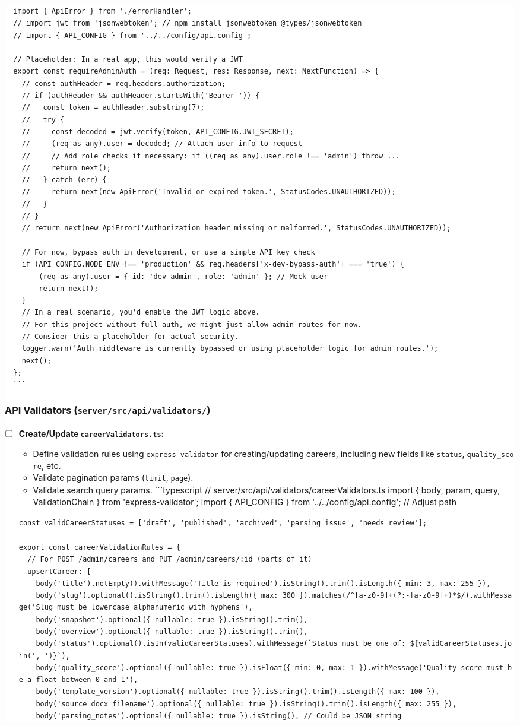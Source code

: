       import { ApiError } from './errorHandler';
      // import jwt from 'jsonwebtoken'; // npm install jsonwebtoken @types/jsonwebtoken
      // import { API_CONFIG } from '../../config/api.config';

      // Placeholder: In a real app, this would verify a JWT
      export const requireAdminAuth = (req: Request, res: Response, next: NextFunction) => {
        // const authHeader = req.headers.authorization;
        // if (authHeader && authHeader.startsWith('Bearer ')) {
        //   const token = authHeader.substring(7);
        //   try {
        //     const decoded = jwt.verify(token, API_CONFIG.JWT_SECRET);
        //     (req as any).user = decoded; // Attach user info to request
        //     // Add role checks if necessary: if ((req as any).user.role !== 'admin') throw ...
        //     return next();
        //   } catch (err) {
        //     return next(new ApiError('Invalid or expired token.', StatusCodes.UNAUTHORIZED));
        //   }
        // }
        // return next(new ApiError('Authorization header missing or malformed.', StatusCodes.UNAUTHORIZED));
        
        // For now, bypass auth in development, or use a simple API key check
        if (API_CONFIG.NODE_ENV !== 'production' && req.headers['x-dev-bypass-auth'] === 'true') {
            (req as any).user = { id: 'dev-admin', role: 'admin' }; // Mock user
            return next();
        }
        // In a real scenario, you'd enable the JWT logic above.
        // For this project without full auth, we might just allow admin routes for now.
        // Consider this a placeholder for actual security.
        logger.warn('Auth middleware is currently bypassed or using placeholder logic for admin routes.');
        next(); 
      };
      ```

### API Validators (`server/src/api/validators/`)

- [ ] **Create/Update `careerValidators.ts`:**
    *   Define validation rules using `express-validator` for creating/updating careers, including new fields like `status`, `quality_score`, etc.
    *   Validate pagination params (`limit`, `page`).
    *   Validate search query params.
      ```typescript
      // server/src/api/validators/careerValidators.ts
      import { body, param, query, ValidationChain } from 'express-validator';
      import { API_CONFIG } from '../../config/api.config'; // Adjust path

      const validCareerStatuses = ['draft', 'published', 'archived', 'parsing_issue', 'needs_review'];

      export const careerValidationRules = {
        // For POST /admin/careers and PUT /admin/careers/:id (parts of it)
        upsertCareer: [
          body('title').notEmpty().withMessage('Title is required').isString().trim().isLength({ min: 3, max: 255 }),
          body('slug').optional().isString().trim().isLength({ max: 300 }).matches(/^[a-z0-9]+(?:-[a-z0-9]+)*$/).withMessage('Slug must be lowercase alphanumeric with hyphens'),
          body('snapshot').optional({ nullable: true }).isString().trim(),
          body('overview').optional({ nullable: true }).isString().trim(),
          body('status').optional().isIn(validCareerStatuses).withMessage(`Status must be one of: ${validCareerStatuses.join(', ')}`),
          body('quality_score').optional({ nullable: true }).isFloat({ min: 0, max: 1 }).withMessage('Quality score must be a float between 0 and 1'),
          body('template_version').optional({ nullable: true }).isString().trim().isLength({ max: 100 }),
          body('source_docx_filename').optional({ nullable: true }).isString().trim().isLength({ max: 255 }),
          body('parsing_notes').optional({ nullable: true }).isString(), // Could be JSON string
